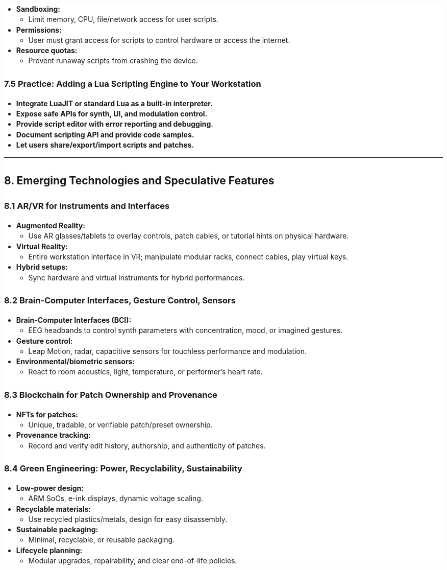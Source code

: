 - **Sandboxing:**  
  - Limit memory, CPU, file/network access for user scripts.
- **Permissions:**  
  - User must grant access for scripts to control hardware or access the internet.
- **Resource quotas:**  
  - Prevent runaway scripts from crashing the device.

### 7.5 Practice: Adding a Lua Scripting Engine to Your Workstation

- **Integrate LuaJIT or standard Lua as a built-in interpreter.**
- **Expose safe APIs for synth, UI, and modulation control.**
- **Provide script editor with error reporting and debugging.**
- **Document scripting API and provide code samples.**
- **Let users share/export/import scripts and patches.**

---

## 8. Emerging Technologies and Speculative Features

### 8.1 AR/VR for Instruments and Interfaces

- **Augmented Reality:**  
  - Use AR glasses/tablets to overlay controls, patch cables, or tutorial hints on physical hardware.
- **Virtual Reality:**  
  - Entire workstation interface in VR; manipulate modular racks, connect cables, play virtual keys.
- **Hybrid setups:**  
  - Sync hardware and virtual instruments for hybrid performances.

### 8.2 Brain-Computer Interfaces, Gesture Control, Sensors

- **Brain-Computer Interfaces (BCI):**  
  - EEG headbands to control synth parameters with concentration, mood, or imagined gestures.
- **Gesture control:**  
  - Leap Motion, radar, capacitive sensors for touchless performance and modulation.
- **Environmental/biometric sensors:**  
  - React to room acoustics, light, temperature, or performer’s heart rate.

### 8.3 Blockchain for Patch Ownership and Provenance

- **NFTs for patches:**  
  - Unique, tradable, or verifiable patch/preset ownership.
- **Provenance tracking:**  
  - Record and verify edit history, authorship, and authenticity of patches.

### 8.4 Green Engineering: Power, Recyclability, Sustainability

- **Low-power design:**  
  - ARM SoCs, e-ink displays, dynamic voltage scaling.
- **Recyclable materials:**  
  - Use recycled plastics/metals, design for easy disassembly.
- **Sustainable packaging:**  
  - Minimal, recyclable, or reusable packaging.
- **Lifecycle planning:**  
  - Modular upgrades, repairability, and clear end-of-life policies.
